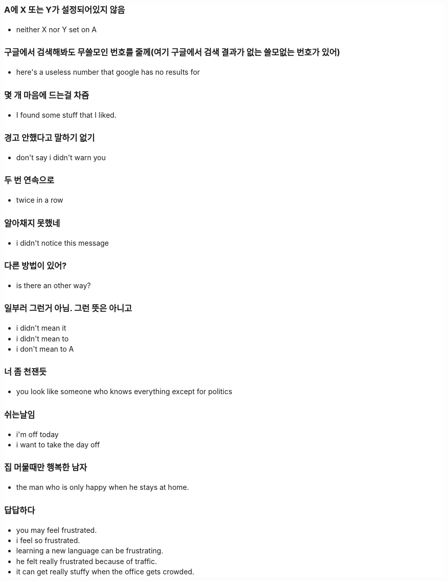 ### A에 X 또는 Y가 설정되어있지 않음

- neither X nor Y set on A

### 구글에서 검색해봐도 무쓸모인 번호를 줄께(여기 구글에서 검색 결과가 없는 쓸모없는 번호가 있어)

- here's a useless number that google has no results for

### 몇 개 마음에 드는걸 차즘

- I found some stuff that I liked.

### 경고 안했다고 말하기 없기

- don't say i didn't warn you

### 두 번 연속으로

- twice in a row

### 알아채지 못했네

- i didn't notice this message

### 다른 방법이 있어?

- is there an other way?

### 일부러 그런거 아님. 그런 뜻은 아니고

- i didn't mean it
- i didn't mean to
- i don't mean to A

### 너 좀 천잰듯

- you look like someone who knows everything except for politics

### 쉬는날임

- i'm off today
- i want to take the day off

### 집 머물때만 행복한 남자

- the man who is only happy when he stays at home.

### 답답하다

- you may feel frustrated.
- i feel so frustrated.
- learning a new language can be frustrating.
- he felt really frustrated because of traffic.
- it can get really stuffy when the office gets crowded.
